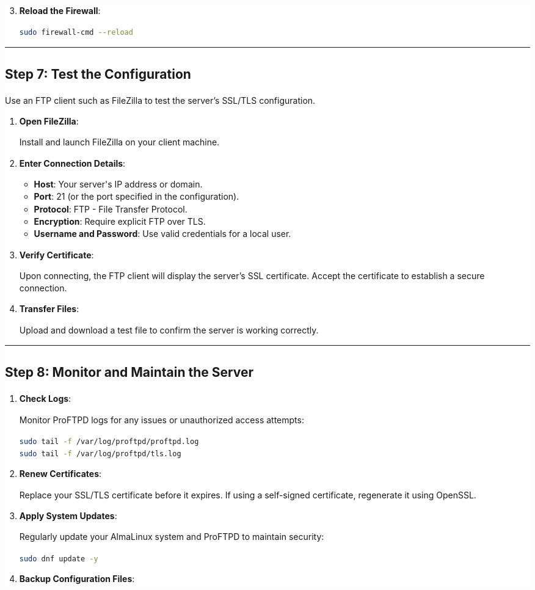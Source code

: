 3. **Reload the Firewall**:

   ```bash
   sudo firewall-cmd --reload
   ```

---

## **Step 7: Test the Configuration**

Use an FTP client such as FileZilla to test the server’s SSL/TLS configuration.

1. **Open FileZilla**:

   Install and launch FileZilla on your client machine.

2. **Enter Connection Details**:

   - **Host**: Your server's IP address or domain.  
   - **Port**: 21 (or the port specified in the configuration).  
   - **Protocol**: FTP - File Transfer Protocol.  
   - **Encryption**: Require explicit FTP over TLS.  
   - **Username and Password**: Use valid credentials for a local user.  

3. **Verify Certificate**:

   Upon connecting, the FTP client will display the server’s SSL certificate. Accept the certificate to establish a secure connection.

4. **Transfer Files**:

   Upload and download a test file to confirm the server is working correctly.

---

## **Step 8: Monitor and Maintain the Server**

1. **Check Logs**:

   Monitor ProFTPD logs for any issues or unauthorized access attempts:

   ```bash
   sudo tail -f /var/log/proftpd/proftpd.log
   sudo tail -f /var/log/proftpd/tls.log
   ```

2. **Renew Certificates**:

   Replace your SSL/TLS certificate before it expires. If using a self-signed certificate, regenerate it using OpenSSL.

3. **Apply System Updates**:

   Regularly update your AlmaLinux system and ProFTPD to maintain security:

   ```bash
   sudo dnf update -y
   ```

4. **Backup Configuration Files**:
